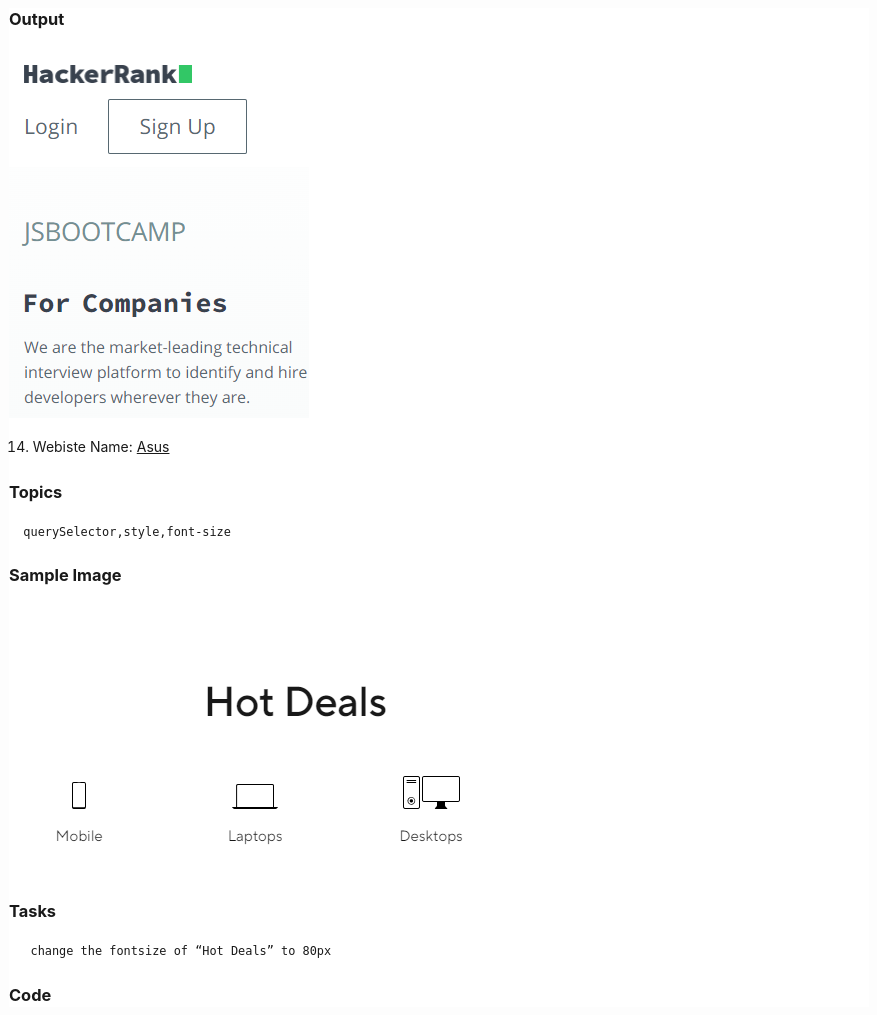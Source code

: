 ### Output


![Output](./Pic25.png)

14. Webiste Name: [Asus](https://www.asus.com/in/)

### Topics

      querySelector,style,font-size

### Sample Image

![Sample One](./Pic26.png)

### Tasks

       change the fontsize of “Hot Deals” to 80px

### Code 
